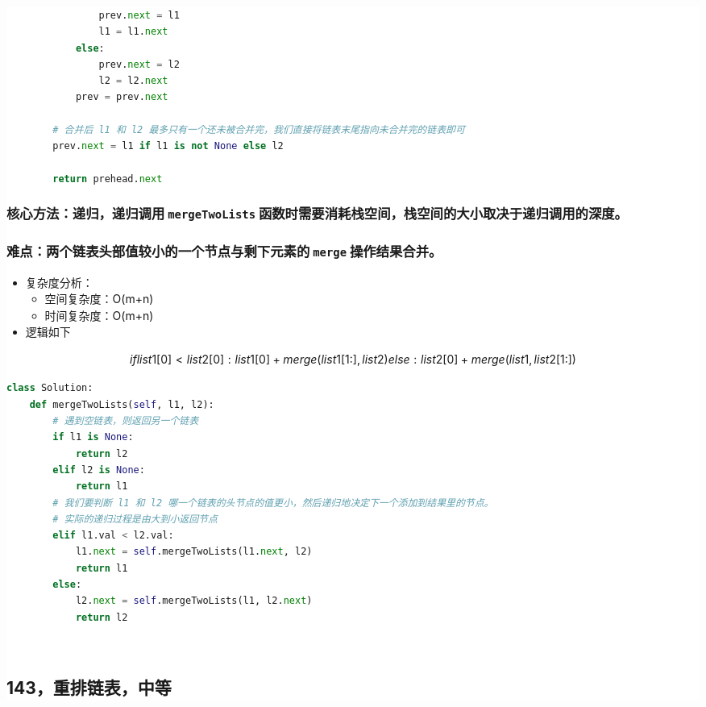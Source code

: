 ```python
                prev.next = l1
                l1 = l1.next
            else:
                prev.next = l2
                l2 = l2.next            
            prev = prev.next

        # 合并后 l1 和 l2 最多只有一个还未被合并完，我们直接将链表末尾指向未合并完的链表即可
        prev.next = l1 if l1 is not None else l2

        return prehead.next
```

### 核心方法：递归，递归调用 `mergeTwoLists` 函数时需要消耗栈空间，栈空间的大小取决于递归调用的深度。

### 难点：两个链表头部值较小的一个节点与剩下元素的 `merge` 操作结果合并。

+ 复杂度分析：
  + 空间复杂度：O(m+n)
  + 时间复杂度：O(m+n)
+ 逻辑如下

```math
if list1[0] < list2[0]:
		list1[0] + merge(list1[1:], list2)
else:
		list2[0] + merge(list1, list2[1:])
```

```python
class Solution:
    def mergeTwoLists(self, l1, l2):
      	# 遇到空链表，则返回另一个链表
        if l1 is None:
            return l2
        elif l2 is None:
            return l1
        # 我们要判断 l1 和 l2 哪一个链表的头节点的值更小，然后递归地决定下一个添加到结果里的节点。
        # 实际的递归过程是由大到小返回节点
        elif l1.val < l2.val:
            l1.next = self.mergeTwoLists(l1.next, l2)
            return l1
        else:
            l2.next = self.mergeTwoLists(l1, l2.next)
            return l2
```

​	

## 143，重排链表，中等
